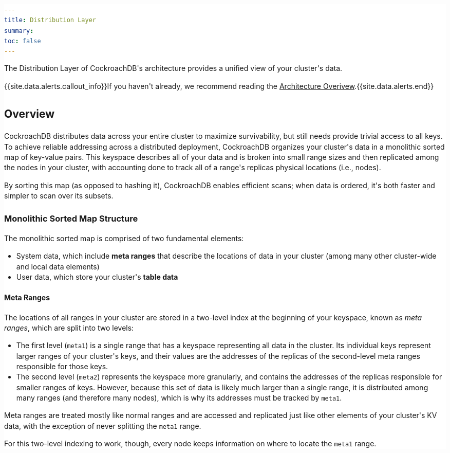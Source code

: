 ```yaml
---
title: Distribution Layer
summary: 
toc: false
---
```


The Distribution Layer of CockroachDB's architecture provides a unified view of your cluster's data.

{{site.data.alerts.callout_info}}If you haven't already, we recommend reading the <a href="overview.html">Architecture Overivew</a>.{{site.data.alerts.end}}

<div id="toc"></div>

## Overview

CockroachDB distributes data across your entire cluster to maximize survivability, but still needs provide trivial access to all keys. To achieve reliable addressing across a distributed deployment, CockroachDB organizes your cluster's data in a monolithic sorted map of key-value pairs. This keyspace describes all of your data and is broken into small range sizes and then replicated among the nodes in your cluster, with accounting done to track all of a range's replicas physical locations (i.e., nodes).

By sorting this map (as opposed to hashing it), CockroachDB enables efficient scans; when data is ordered, it's both faster and simpler to scan over its subsets.

### Monolithic Sorted Map Structure

The monolithic sorted map is comprised of two fundamental elements:

- System data, which include **meta ranges** that describe the locations of data in your cluster (among many other cluster-wide and local data elements)
- User data, which store your cluster's **table data**

#### Meta Ranges

The locations of all ranges in your cluster are stored in a two-level index at the beginning of your keyspace, known as *meta ranges*, which are split into two levels:

- The first level (`meta1`) is a single range that has a keyspace representing all data in the cluster. Its individual keys represent larger ranges of your cluster's keys, and their values are the addresses of the replicas of the second-level meta ranges responsible for those keys.
- The second level (`meta2`) represents the keyspace more granularly, and contains the addresses of the replicas responsible for smaller ranges of keys. However, because this set of data is likely much larger than a single range, it is distributed among many ranges (and therefore many nodes), which is why its addresses must be tracked by `meta1`.

Meta ranges are treated mostly like normal ranges and are accessed and replicated just like other elements of your cluster's KV data, with the exception of never splitting the `meta1` range.

For this two-level indexing to work, though, every node keeps information on where to locate the `meta1` range.
